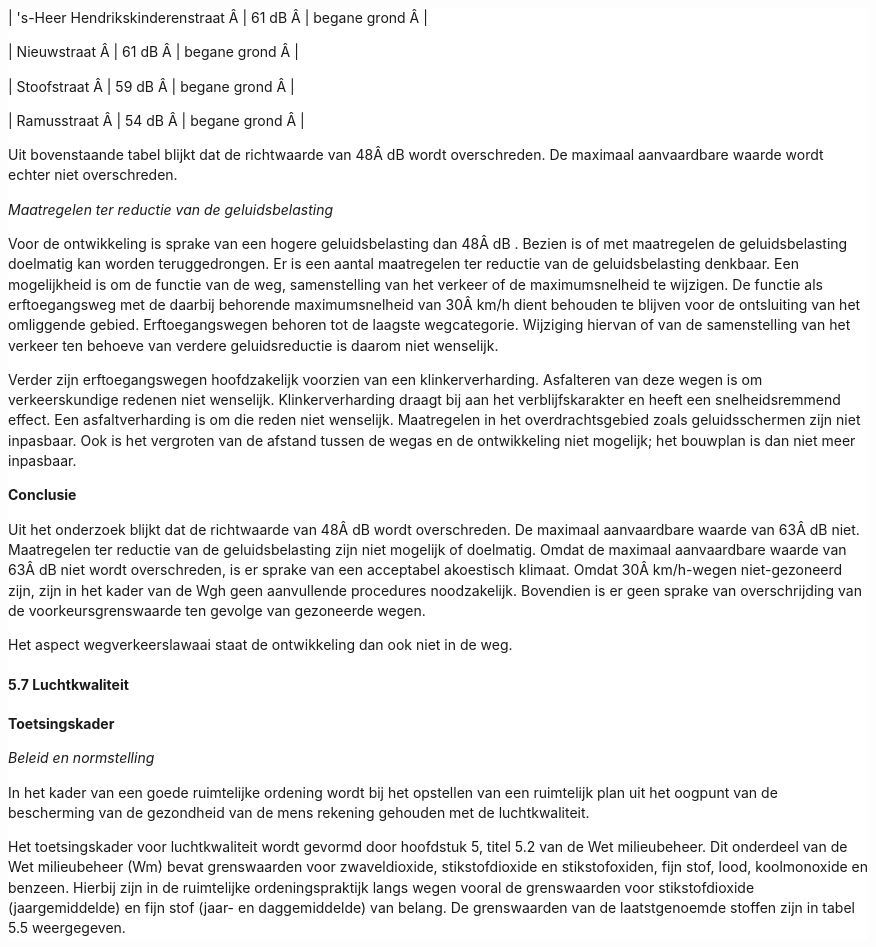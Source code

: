 | 's\-Heer Hendrikskinderenstraat   Â | 61 dB   Â | begane grond   Â |

| Nieuwstraat   Â | 61 dB   Â | begane grond   Â |

| Stoofstraat   Â | 59 dB   Â | begane grond   Â |

| Ramusstraat   Â | 54 dB   Â | begane grond   Â |

Uit bovenstaande tabel blijkt dat de richtwaarde van 48Â dB wordt overschreden. De maximaal aanvaardbare waarde wordt echter niet overschreden.

*Maatregelen ter reductie van de geluidsbelasting*

Voor de ontwikkeling is sprake van een hogere geluidsbelasting dan 48Â dB . Bezien is of met maatregelen de geluidsbelasting doelmatig kan worden teruggedrongen. Er is een aantal maatregelen ter reductie van de geluidsbelasting denkbaar. Een mogelijkheid is om de functie van de weg, samenstelling van het verkeer of de maximumsnelheid te wijzigen. De functie als erftoegangsweg met de daarbij behorende maximumsnelheid van 30Â km/h dient behouden te blijven voor de ontsluiting van het omliggende gebied. Erftoegangswegen behoren tot de laagste wegcategorie. Wijziging hiervan of van de samenstelling van het verkeer ten behoeve van verdere geluidsreductie is daarom niet wenselijk.

Verder zijn erftoegangswegen hoofdzakelijk voorzien van een klinkerverharding. Asfalteren van deze wegen is om verkeerskundige redenen niet wenselijk. Klinkerverharding draagt bij aan het verblijfskarakter en heeft een snelheidsremmend effect. Een asfaltverharding is om die reden niet wenselijk. Maatregelen in het overdrachtsgebied zoals geluidsschermen zijn niet inpasbaar. Ook is het vergroten van de afstand tussen de wegas en de ontwikkeling niet mogelijk; het bouwplan is dan niet meer inpasbaar.

**Conclusie**

Uit het onderzoek blijkt dat de richtwaarde van 48Â dB wordt overschreden. De maximaal aanvaardbare waarde van 63Â dB niet. Maatregelen ter reductie van de geluidsbelasting zijn niet mogelijk of doelmatig. Omdat de maximaal aanvaardbare waarde van 63Â dB niet wordt overschreden, is er sprake van een acceptabel akoestisch klimaat. Omdat 30Â km/h\-wegen niet\-gezoneerd zijn, zijn in het kader van de Wgh geen aanvullende procedures noodzakelijk. Bovendien is er geen sprake van overschrijding van de voorkeursgrenswaarde ten gevolge van gezoneerde wegen.

Het aspect wegverkeerslawaai staat de ontwikkeling dan ook niet in de weg.

#### 5\.7 Luchtkwaliteit

**Toetsingskader**

*Beleid en normstelling*

In het kader van een goede ruimtelijke ordening wordt bij het opstellen van een ruimtelijk plan uit het oogpunt van de bescherming van de gezondheid van de mens rekening gehouden met de luchtkwaliteit.

Het toetsingskader voor luchtkwaliteit wordt gevormd door hoofdstuk 5, titel 5\.2 van de Wet milieubeheer. Dit onderdeel van de Wet milieubeheer (Wm) bevat grenswaarden voor zwaveldioxide, stikstofdioxide en stikstofoxiden, fijn stof, lood, koolmonoxide en benzeen. Hierbij zijn in de ruimtelijke ordeningspraktijk langs wegen vooral de grenswaarden voor stikstofdioxide (jaargemiddelde) en fijn stof (jaar\- en daggemiddelde) van belang. De grenswaarden van de laatstgenoemde stoffen zijn in tabel 5\.5 weergegeven.
